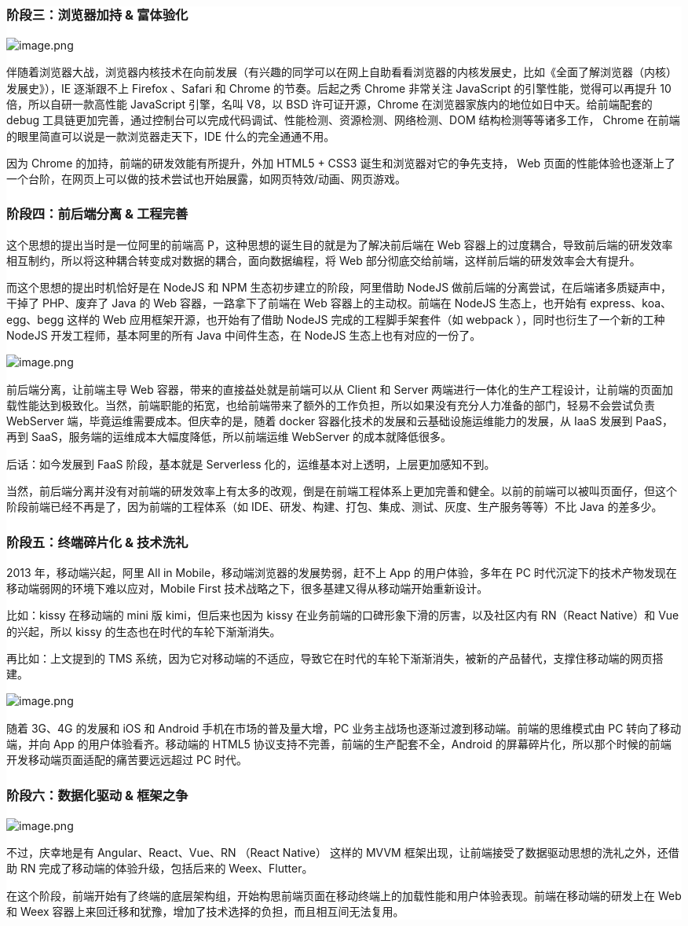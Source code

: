 ### 阶段三：浏览器加持 & 富体验化

![image.png](https://i-blog.csdnimg.cn/blog_migrate/ead89f25bf22ff3c457d07854df0e53c.png)

伴随着浏览器大战，浏览器内核技术在向前发展（有兴趣的同学可以在网上自助看看浏览器的内核发展史，比如《全面了解浏览器（内核）发展史》），IE 逐渐跟不上 Firefox 、Safari 和 Chrome 的节奏。后起之秀 Chrome 非常关注 JavaScript 的引擎性能，觉得可以再提升 10 倍，所以自研一款高性能 JavaScript 引擎，名叫 V8，以 BSD 许可证开源，Chrome 在浏览器家族内的地位如日中天。给前端配套的 debug 工具链更加完善，通过控制台可以完成代码调试、性能检测、资源检测、网络检测、DOM 结构检测等等诸多工作， Chrome 在前端的眼里简直可以说是一款浏览器走天下，IDE 什么的完全通通不用。

因为 Chrome 的加持，前端的研发效能有所提升，外加 HTML5 + CSS3 诞生和浏览器对它的争先支持， Web 页面的性能体验也逐渐上了一个台阶，在网页上可以做的技术尝试也开始展露，如网页特效/动画、网页游戏。

### 阶段四：前后端分离 & 工程完善

这个思想的提出当时是一位阿里的前端高 P，这种思想的诞生目的就是为了解决前后端在 Web 容器上的过度耦合，导致前后端的研发效率相互制约，所以将这种耦合转变成对数据的耦合，面向数据编程，将 Web 部分彻底交给前端，这样前后端的研发效率会大有提升。

而这个思想的提出时机恰好是在 NodeJS 和 NPM 生态初步建立的阶段，阿里借助 NodeJS 做前后端的分离尝试，在后端诸多质疑声中，干掉了 PHP、废弃了 Java 的 Web 容器，一路拿下了前端在 Web 容器上的主动权。前端在 NodeJS 生态上，也开始有 express、koa、egg、begg 这样的 Web 应用框架开源，也开始有了借助 NodeJS 完成的工程脚手架套件（如 webpack ），同时也衍生了一个新的工种 NodeJS 开发工程师，基本阿里的所有 Java 中间件生态，在 NodeJS 生态上也有对应的一份了。

![image.png](https://i-blog.csdnimg.cn/blog_migrate/9f0bd6a167f4b12b73617a1bc2072887.png)

前后端分离，让前端主导 Web 容器，带来的直接益处就是前端可以从 Client 和 Server 两端进行一体化的生产工程设计，让前端的页面加载性能达到极致化。当然，前端职能的拓宽，也给前端带来了额外的工作负担，所以如果没有充分人力准备的部门，轻易不会尝试负责 WebServer 端，毕竟运维需要成本。但庆幸的是，随着 docker 容器化技术的发展和云基础设施运维能力的发展，从 IaaS 发展到 PaaS，再到 SaaS，服务端的运维成本大幅度降低，所以前端运维 WebServer 的成本就降低很多。

后话：如今发展到 FaaS 阶段，基本就是 Serverless 化的，运维基本对上透明，上层更加感知不到。

当然，前后端分离并没有对前端的研发效率上有太多的改观，倒是在前端工程体系上更加完善和健全。以前的前端可以被叫页面仔，但这个阶段前端已经不再是了，因为前端的工程体系（如 IDE、研发、构建、打包、集成、测试、灰度、生产服务等等）不比 Java 的差多少。

### 阶段五：终端碎片化 & 技术洗礼

2013 年，移动端兴起，阿里 All in Mobile，移动端浏览器的发展势弱，赶不上 App 的用户体验，多年在 PC 时代沉淀下的技术产物发现在移动端弱网的环境下难以应对，Mobile First 技术战略之下，很多基建又得从移动端开始重新设计。

比如：kissy 在移动端的 mini 版 kimi，但后来也因为 kissy 在业务前端的口碑形象下滑的厉害，以及社区内有 RN（React Native）和 Vue 的兴起，所以 kissy 的生态也在时代的车轮下渐渐消失。

再比如：上文提到的 TMS 系统，因为它对移动端的不适应，导致它在时代的车轮下渐渐消失，被新的产品替代，支撑住移动端的网页搭建。

![image.png](https://i-blog.csdnimg.cn/blog_migrate/dc80f34faeb3bd1db845a6414564cbd3.png)

随着 3G、4G 的发展和 iOS 和 Android 手机在市场的普及量大增，PC 业务主战场也逐渐过渡到移动端。前端的思维模式由 PC 转向了移动端，并向 App 的用户体验看齐。移动端的 HTML5 协议支持不完善，前端的生产配套不全，Android 的屏幕碎片化，所以那个时候的前端开发移动端页面适配的痛苦要远远超过 PC 时代。

### 阶段六：数据化驱动 & 框架之争

![image.png](https://i-blog.csdnimg.cn/blog_migrate/c2ed7bd85f5acda23ee6f4fd6c05adbf.png)

不过，庆幸地是有 Angular、React、Vue、RN （React Native） 这样的 MVVM 框架出现，让前端接受了数据驱动思想的洗礼之外，还借助 RN 完成了移动端的体验升级，包括后来的 Weex、Flutter。

在这个阶段，前端开始有了终端的底层架构组，开始构思前端页面在移动终端上的加载性能和用户体验表现。前端在移动端的研发上在 Web 和 Weex 容器上来回迁移和犹豫，增加了技术选择的负担，而且相互间无法复用。
